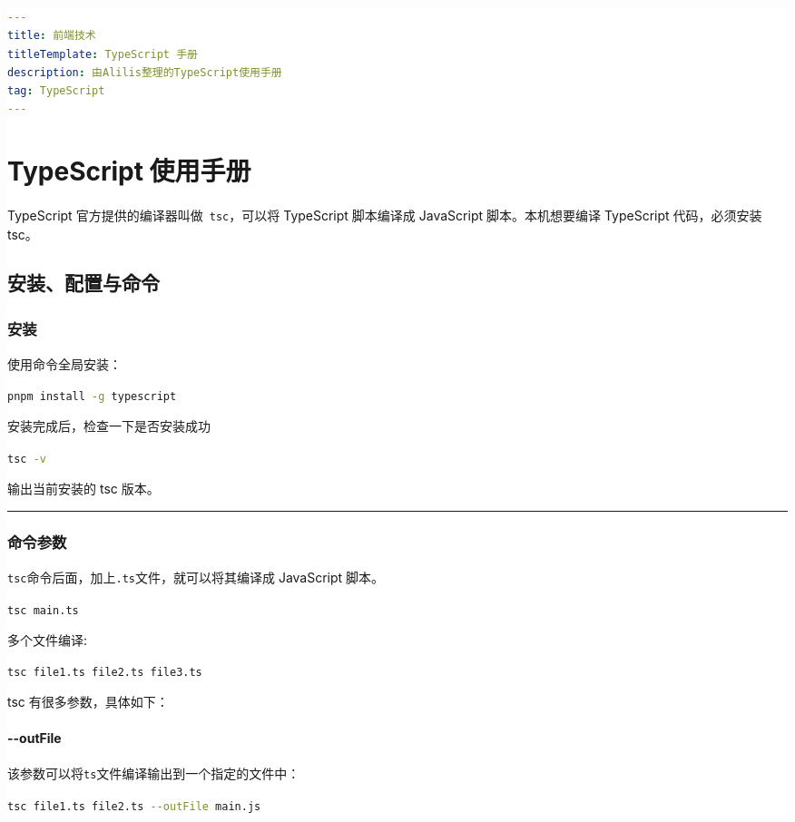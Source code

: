 ```yaml
---
title: 前端技术
titleTemplate: TypeScript 手册
description: 由Alilis整理的TypeScript使用手册
tag: TypeScript
---
```


# TypeScript 使用手册

TypeScript 官方提供的编译器叫做` tsc`，可以将 TypeScript 脚本编译成 JavaScript 脚本。本机想要编译 TypeScript 代码，必须安装 tsc。



## 安装、配置与命令

### 安装

使用命令全局安装：

```bash
pnpm install -g typescript
```

安装完成后，检查一下是否安装成功

```bash
tsc -v
```

输出当前安装的 tsc 版本。

---



### 命令参数

`tsc`命令后面，加上`.ts`文件，就可以将其编译成 JavaScript 脚本。

```bash
tsc main.ts
```

多个文件编译:

```bash
tsc file1.ts file2.ts file3.ts 
```

tsc 有很多参数，具体如下：

#### **--outFile**

该参数可以将`ts`文件编译输出到一个指定的文件中：

```bash
tsc file1.ts file2.ts --outFile main.js
```

